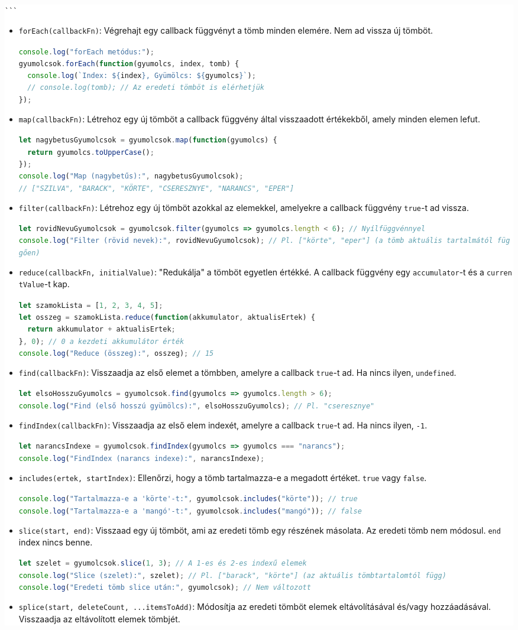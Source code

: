     ```
-   `forEach(callbackFn)`: Végrehajt egy callback függvényt a tömb minden elemére. Nem ad vissza új tömböt.
    ```javascript
    console.log("forEach metódus:");
    gyumolcsok.forEach(function(gyumolcs, index, tomb) {
      console.log(`Index: ${index}, Gyümölcs: ${gyumolcs}`);
      // console.log(tomb); // Az eredeti tömböt is elérhetjük
    });
    ```
-   `map(callbackFn)`: Létrehoz egy új tömböt a callback függvény által visszaadott értékekből, amely minden elemen lefut.
    ```javascript
    let nagybetusGyumolcsok = gyumolcsok.map(function(gyumolcs) {
      return gyumolcs.toUpperCase();
    });
    console.log("Map (nagybetűs):", nagybetusGyumolcsok);
    // ["SZILVA", "BARACK", "KÖRTE", "CSERESZNYE", "NARANCS", "EPER"]
    ```
-   `filter(callbackFn)`: Létrehoz egy új tömböt azokkal az elemekkel, amelyekre a callback függvény `true`-t ad vissza.
    ```javascript
    let rovidNevuGyumolcsok = gyumolcsok.filter(gyumolcs => gyumolcs.length < 6); // Nyílfüggvénnyel
    console.log("Filter (rövid nevek):", rovidNevuGyumolcsok); // Pl. ["körte", "eper"] (a tömb aktuális tartalmától függően)
    ```
-   `reduce(callbackFn, initialValue)`: "Redukálja" a tömböt egyetlen értékké. A callback függvény egy `accumulator`-t és a `currentValue`-t kap.
    ```javascript
    let szamokLista = [1, 2, 3, 4, 5];
    let osszeg = szamokLista.reduce(function(akkumulator, aktualisErtek) {
      return akkumulator + aktualisErtek;
    }, 0); // 0 a kezdeti akkumulátor érték
    console.log("Reduce (összeg):", osszeg); // 15
    ```
-   `find(callbackFn)`: Visszaadja az első elemet a tömbben, amelyre a callback `true`-t ad. Ha nincs ilyen, `undefined`.
    ```javascript
    let elsoHosszuGyumolcs = gyumolcsok.find(gyumolcs => gyumolcs.length > 6);
    console.log("Find (első hosszú gyümölcs):", elsoHosszuGyumolcs); // Pl. "cseresznye"
    ```
-   `findIndex(callbackFn)`: Visszaadja az első elem indexét, amelyre a callback `true`-t ad. Ha nincs ilyen, `-1`.
    ```javascript
    let narancsIndexe = gyumolcsok.findIndex(gyumolcs => gyumolcs === "narancs");
    console.log("FindIndex (narancs indexe):", narancsIndexe);
    ```
-   `includes(ertek, startIndex)`: Ellenőrzi, hogy a tömb tartalmazza-e a megadott értéket. `true` vagy `false`.
    ```javascript
    console.log("Tartalmazza-e a 'körte'-t:", gyumolcsok.includes("körte")); // true
    console.log("Tartalmazza-e a 'mangó'-t:", gyumolcsok.includes("mangó")); // false
    ```
-   `slice(start, end)`: Visszaad egy új tömböt, ami az eredeti tömb egy részének másolata. Az eredeti tömb nem módosul. `end` index nincs benne.
    ```javascript
    let szelet = gyumolcsok.slice(1, 3); // A 1-es és 2-es indexű elemek
    console.log("Slice (szelet):", szelet); // Pl. ["barack", "körte"] (az aktuális tömbtartalomtól függ)
    console.log("Eredeti tömb slice után:", gyumolcsok); // Nem változott
    ```
-   `splice(start, deleteCount, ...itemsToAdd)`: Módosítja az eredeti tömböt elemek eltávolításával és/vagy hozzáadásával. Visszaadja az eltávolított elemek tömbjét.
    ```javascript